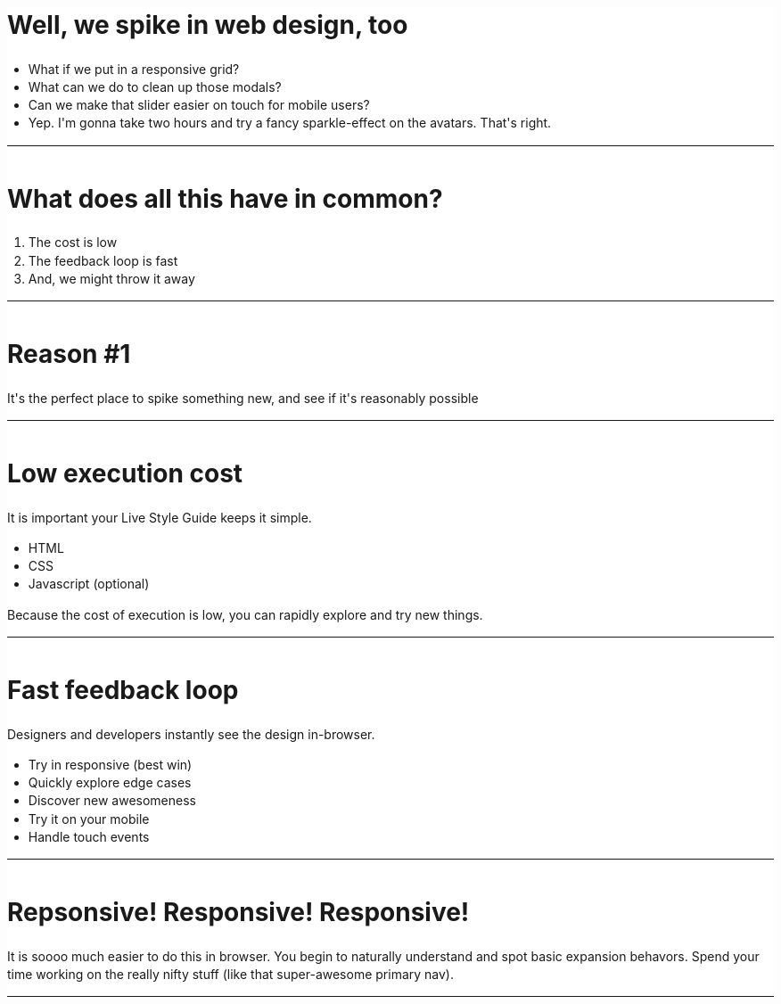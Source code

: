 # Well, we spike in web design, too
* What if we put in a responsive grid?
* What can we do to clean up those modals?
* Can we make that slider easier on touch for mobile users?
* Yep. I'm gonna take two hours and try a fancy sparkle-effect on the avatars. That's right.

---

# What does all this have in common?
1. The cost is low
2. The feedback loop is fast
3. And, we might throw it away

---

# Reason #1
It's the perfect place to spike something new, and see if it's reasonably possible

---

# Low execution cost
It is important your Live Style Guide keeps it simple. 

* HTML
* CSS
* Javascript (optional)

Because the cost of execution is low, you can rapidly explore and try new things. 

---

# Fast feedback loop
Designers and developers instantly see the design in-browser. 
* Try in responsive (best win)
* Quickly explore edge cases
* Discover new awesomeness
* Try it on your mobile
* Handle touch events

---

# Repsonsive! Responsive! Responsive! 
It is soooo much easier to do this in browser. You begin to naturally understand and spot basic expansion behavors. Spend your time working on the really nifty stuff (like that super-awesome primary nav).

---